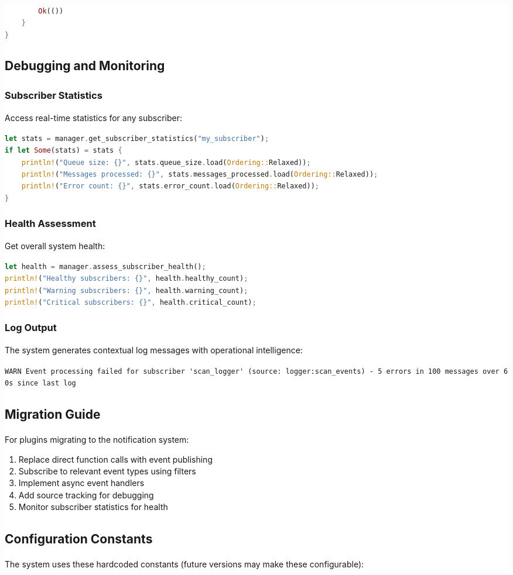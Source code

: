 ```rust
        Ok(())
    }
}
```

## Debugging and Monitoring

### Subscriber Statistics

Access real-time statistics for any subscriber:

```rust
let stats = manager.get_subscriber_statistics("my_subscriber");
if let Some(stats) = stats {
    println!("Queue size: {}", stats.queue_size.load(Ordering::Relaxed));
    println!("Messages processed: {}", stats.messages_processed.load(Ordering::Relaxed));
    println!("Error count: {}", stats.error_count.load(Ordering::Relaxed));
}
```

### Health Assessment

Get overall system health:

```rust
let health = manager.assess_subscriber_health();
println!("Healthy subscribers: {}", health.healthy_count);
println!("Warning subscribers: {}", health.warning_count);
println!("Critical subscribers: {}", health.critical_count);
```

### Log Output

The system generates contextual log messages with operational intelligence:

```
WARN Event processing failed for subscriber 'scan_logger' (source: logger:scan_events) - 5 errors in 100 messages over 60s since last log
```

## Migration Guide

For plugins migrating to the notification system:

1. Replace direct function calls with event publishing
2. Subscribe to relevant event types using filters
3. Implement async event handlers
4. Add source tracking for debugging
5. Monitor subscriber statistics for health

## Configuration Constants

The system uses these hardcoded constants (future versions may make these configurable):
